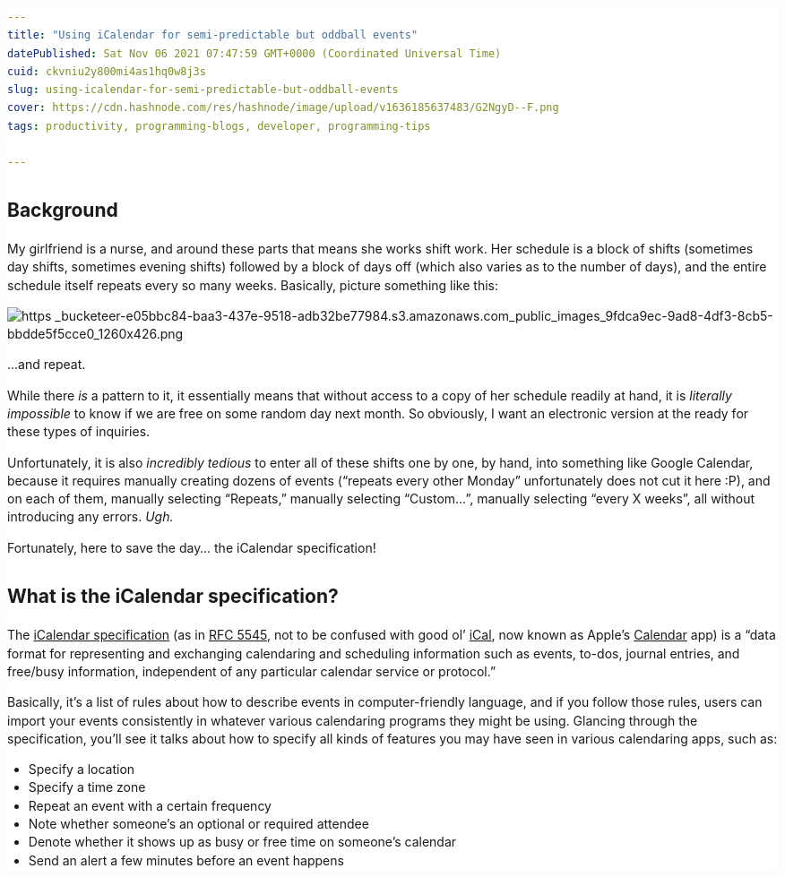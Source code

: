 ```yaml
---
title: "Using iCalendar for semi-predictable but oddball events"
datePublished: Sat Nov 06 2021 07:47:59 GMT+0000 (Coordinated Universal Time)
cuid: ckvniu2y800mi4as1hq0w8j3s
slug: using-icalendar-for-semi-predictable-but-oddball-events
cover: https://cdn.hashnode.com/res/hashnode/image/upload/v1636185637483/G2NgyD--F.png
tags: productivity, programming-blogs, developer, programming-tips

---
```


## Background
My girlfriend is a nurse, and around these parts that means she works shift work. Her schedule is a block of shifts (sometimes day shifts, sometimes evening shifts) followed by a block of days off (which also varies as to the number of days), and the entire schedule itself repeats every so many weeks. Basically, picture something like this:

![https _bucketeer-e05bbc84-baa3-437e-9518-adb32be77984.s3.amazonaws.com_public_images_9fdca9ec-9ad8-4df3-8cb5-bbdde5f5cce0_1260x426.png](https://cdn.hashnode.com/res/hashnode/image/upload/v1636183660092/pJ1POvinl.png)

...and repeat.

While there *is* a pattern to it, it essentially means that without access to a copy of her schedule readily at hand, it is *literally impossible* to know if we are free on some random day next month. So obviously, I want an electronic version at the ready for these types of inquiries.

Unfortunately, it is also *incredibly tedious* to enter all of these shifts one by one, by hand, into something like Google Calendar, because it requires manually creating dozens of events (“repeats every other Monday” unfortunately does not cut it here :P), and on each of them, manually selecting “Repeats,” manually selecting “Custom…”, manually selecting “every X weeks”, all without introducing any errors. *Ugh.*

Fortunately, here to save the day… the iCalendar specification!

## What is the iCalendar specification?

The  [iCalendar specification](https://tools.ietf.org/html/rfc5545) (as in  [RFC 5545](https://tools.ietf.org/html/rfc5545), not to be confused with good ol’  [iCal](http://www.apple.com/ical/), now known as Apple’s  [Calendar](https://support.apple.com/en-ca/guide/calendar/welcome/mac) app) is a “data format for representing and exchanging calendaring and scheduling information such as events, to-dos, journal entries, and free/busy information, independent of any particular calendar service or protocol.”

Basically, it’s a list of rules about how to describe events in computer-friendly language, and if you follow those rules, users can import your events consistently in whatever various calendaring programs they might be using. Glancing through the specification, you’ll see it talks about how to specify all kinds of features you may have seen in various calendaring apps, such as:

- Specify a location
- Specify a time zone
- Repeat an event with a certain frequency
- Note whether someone’s an optional or required attendee
- Denote whether it shows up as busy or free time on someone’s calendar
- Send an alert a few minutes before an event happens
